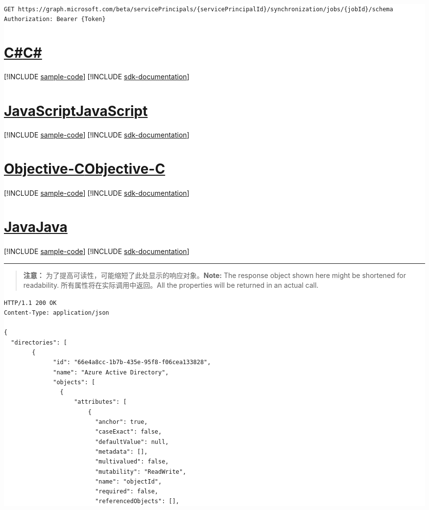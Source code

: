 ```msgraph-interactive
GET https://graph.microsoft.com/beta/servicePrincipals/{servicePrincipalId}/synchronization/jobs/{jobId}/schema
Authorization: Bearer {Token}
```
# <a name="c"></a>[<span data-ttu-id="9685b-125">C#</span><span class="sxs-lookup"><span data-stu-id="9685b-125">C#</span></span>](#tab/csharp)
[!INCLUDE [sample-code](../includes/snippets/csharp/get-synchronizationschema-csharp-snippets.md)]
[!INCLUDE [sdk-documentation](../includes/snippets/snippets-sdk-documentation-link.md)]

# <a name="javascript"></a>[<span data-ttu-id="9685b-126">JavaScript</span><span class="sxs-lookup"><span data-stu-id="9685b-126">JavaScript</span></span>](#tab/javascript)
[!INCLUDE [sample-code](../includes/snippets/javascript/get-synchronizationschema-javascript-snippets.md)]
[!INCLUDE [sdk-documentation](../includes/snippets/snippets-sdk-documentation-link.md)]

# <a name="objective-c"></a>[<span data-ttu-id="9685b-127">Objective-C</span><span class="sxs-lookup"><span data-stu-id="9685b-127">Objective-C</span></span>](#tab/objc)
[!INCLUDE [sample-code](../includes/snippets/objc/get-synchronizationschema-objc-snippets.md)]
[!INCLUDE [sdk-documentation](../includes/snippets/snippets-sdk-documentation-link.md)]

# <a name="java"></a>[<span data-ttu-id="9685b-128">Java</span><span class="sxs-lookup"><span data-stu-id="9685b-128">Java</span></span>](#tab/java)
[!INCLUDE [sample-code](../includes/snippets/java/get-synchronizationschema-java-snippets.md)]
[!INCLUDE [sdk-documentation](../includes/snippets/snippets-sdk-documentation-link.md)]

---


><span data-ttu-id="9685b-129">**注意：** 为了提高可读性，可能缩短了此处显示的响应对象。</span><span class="sxs-lookup"><span data-stu-id="9685b-129">**Note:** The response object shown here might be shortened for readability.</span></span> <span data-ttu-id="9685b-130">所有属性将在实际调用中返回。</span><span class="sxs-lookup"><span data-stu-id="9685b-130">All the properties will be returned in an actual call.</span></span>


```http
HTTP/1.1 200 OK
Content-Type: application/json

{
  "directories": [
        {
              "id": "66e4a8cc-1b7b-435e-95f8-f06cea133828",
              "name": "Azure Active Directory",
              "objects": [
                {
                    "attributes": [
                        {
                          "anchor": true,
                          "caseExact": false,
                          "defaultValue": null,
                          "metadata": [],
                          "multivalued": false,
                          "mutability": "ReadWrite",
                          "name": "objectId",
                          "required": false,
                          "referencedObjects": [],
```